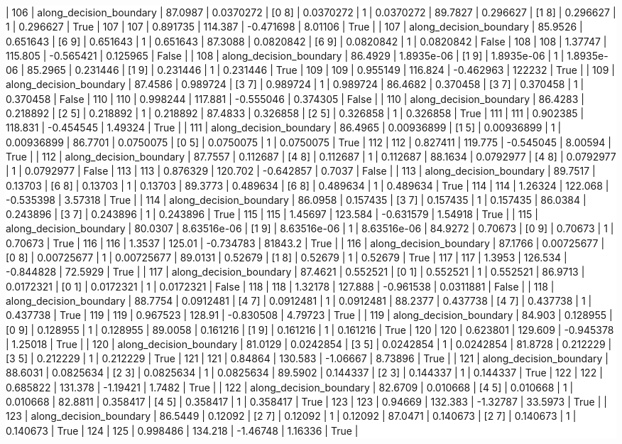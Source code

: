 | 106 | along_decision_boundary |     87.0987 | 0.0370272   | [0 8]    |   0.0370272   |      1 | 0.0370272   |      89.7827 | 0.296627    | [1 8]     |    0.296627    |       1 | 0.296627    | True      |    107 |             107 |                0.891735 |              114.387   | -0.471698 |      8.01106     | True            |
| 107 | along_decision_boundary |     85.9526 | 0.651643    | [6 9]    |   0.651643    |      1 | 0.651643    |      87.3088 | 0.0820842   | [6 9]     |    0.0820842   |       1 | 0.0820842   | False     |    108 |             108 |                1.37747  |              115.805   | -0.565421 |      0.125965    | False           |
| 108 | along_decision_boundary |     86.4929 | 1.8935e-06  | [1 9]    |   1.8935e-06  |      1 | 1.8935e-06  |      85.2965 | 0.231446    | [1 9]     |    0.231446    |       1 | 0.231446    | True      |    109 |             109 |                0.955149 |              116.824   | -0.462963 | 122232           | True            |
| 109 | along_decision_boundary |     87.4586 | 0.989724    | [3 7]    |   0.989724    |      1 | 0.989724    |      86.4682 | 0.370458    | [3 7]     |    0.370458    |       1 | 0.370458    | False     |    110 |             110 |                0.998244 |              117.881   | -0.555046 |      0.374305    | False           |
| 110 | along_decision_boundary |     86.4283 | 0.218892    | [2 5]    |   0.218892    |      1 | 0.218892    |      87.4833 | 0.326858    | [2 5]     |    0.326858    |       1 | 0.326858    | True      |    111 |             111 |                0.902385 |              118.831   | -0.454545 |      1.49324     | True            |
| 111 | along_decision_boundary |     86.4965 | 0.00936899  | [1 5]    |   0.00936899  |      1 | 0.00936899  |      86.7701 | 0.0750075   | [0 5]     |    0.0750075   |       1 | 0.0750075   | True      |    112 |             112 |                0.827411 |              119.775   | -0.545045 |      8.00594     | True            |
| 112 | along_decision_boundary |     87.7557 | 0.112687    | [4 8]    |   0.112687    |      1 | 0.112687    |      88.1634 | 0.0792977   | [4 8]     |    0.0792977   |       1 | 0.0792977   | False     |    113 |             113 |                0.876329 |              120.702   | -0.642857 |      0.7037      | False           |
| 113 | along_decision_boundary |     89.7517 | 0.13703     | [6 8]    |   0.13703     |      1 | 0.13703     |      89.3773 | 0.489634    | [6 8]     |    0.489634    |       1 | 0.489634    | True      |    114 |             114 |                1.26324  |              122.068   | -0.535398 |      3.57318     | True            |
| 114 | along_decision_boundary |     86.0958 | 0.157435    | [3 7]    |   0.157435    |      1 | 0.157435    |      86.0384 | 0.243896    | [3 7]     |    0.243896    |       1 | 0.243896    | True      |    115 |             115 |                1.45697  |              123.584   | -0.631579 |      1.54918     | True            |
| 115 | along_decision_boundary |     80.0307 | 8.63516e-06 | [1 9]    |   8.63516e-06 |      1 | 8.63516e-06 |      84.9272 | 0.70673     | [0 9]     |    0.70673     |       1 | 0.70673     | True      |    116 |             116 |                1.3537   |              125.01    | -0.734783 |  81843.2         | True            |
| 116 | along_decision_boundary |     87.1766 | 0.00725677  | [0 8]    |   0.00725677  |      1 | 0.00725677  |      89.0131 | 0.52679     | [1 8]     |    0.52679     |       1 | 0.52679     | True      |    117 |             117 |                1.3953   |              126.534   | -0.844828 |     72.5929      | True            |
| 117 | along_decision_boundary |     87.4621 | 0.552521    | [0 1]    |   0.552521    |      1 | 0.552521    |      86.9713 | 0.0172321   | [0 1]     |    0.0172321   |       1 | 0.0172321   | False     |    118 |             118 |                1.32178  |              127.888   | -0.961538 |      0.0311881   | False           |
| 118 | along_decision_boundary |     88.7754 | 0.0912481   | [4 7]    |   0.0912481   |      1 | 0.0912481   |      88.2377 | 0.437738    | [4 7]     |    0.437738    |       1 | 0.437738    | True      |    119 |             119 |                0.967523 |              128.91    | -0.830508 |      4.79723     | True            |
| 119 | along_decision_boundary |     84.903  | 0.128955    | [0 9]    |   0.128955    |      1 | 0.128955    |      89.0058 | 0.161216    | [1 9]     |    0.161216    |       1 | 0.161216    | True      |    120 |             120 |                0.623801 |              129.609   | -0.945378 |      1.25018     | True            |
| 120 | along_decision_boundary |     81.0129 | 0.0242854   | [3 5]    |   0.0242854   |      1 | 0.0242854   |      81.8728 | 0.212229    | [3 5]     |    0.212229    |       1 | 0.212229    | True      |    121 |             121 |                0.84864  |              130.583   | -1.06667  |      8.73896     | True            |
| 121 | along_decision_boundary |     88.6031 | 0.0825634   | [2 3]    |   0.0825634   |      1 | 0.0825634   |      89.5902 | 0.144337    | [2 3]     |    0.144337    |       1 | 0.144337    | True      |    122 |             122 |                0.685822 |              131.378   | -1.19421  |      1.7482      | True            |
| 122 | along_decision_boundary |     82.6709 | 0.010668    | [4 5]    |   0.010668    |      1 | 0.010668    |      82.8811 | 0.358417    | [4 5]     |    0.358417    |       1 | 0.358417    | True      |    123 |             123 |                0.94669  |              132.383   | -1.32787  |     33.5973      | True            |
| 123 | along_decision_boundary |     86.5449 | 0.12092     | [2 7]    |   0.12092     |      1 | 0.12092     |      87.0471 | 0.140673    | [2 7]     |    0.140673    |       1 | 0.140673    | True      |    124 |             125 |                0.998486 |              134.218   | -1.46748  |      1.16336     | True            |